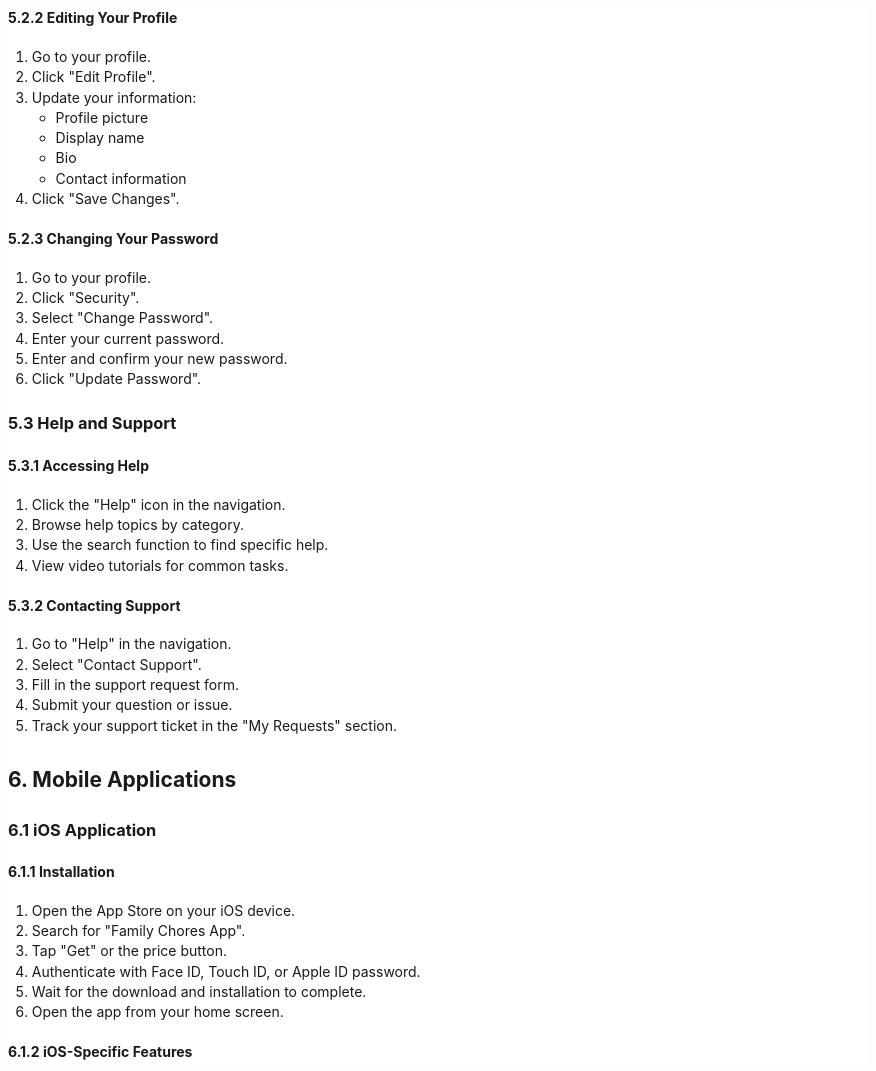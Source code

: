 #### 5.2.2 Editing Your Profile

1. Go to your profile.
2. Click "Edit Profile".
3. Update your information:
   - Profile picture
   - Display name
   - Bio
   - Contact information
4. Click "Save Changes".

#### 5.2.3 Changing Your Password

1. Go to your profile.
2. Click "Security".
3. Select "Change Password".
4. Enter your current password.
5. Enter and confirm your new password.
6. Click "Update Password".

### 5.3 Help and Support

#### 5.3.1 Accessing Help

1. Click the "Help" icon in the navigation.
2. Browse help topics by category.
3. Use the search function to find specific help.
4. View video tutorials for common tasks.

#### 5.3.2 Contacting Support

1. Go to "Help" in the navigation.
2. Select "Contact Support".
3. Fill in the support request form.
4. Submit your question or issue.
5. Track your support ticket in the "My Requests" section.

## 6. Mobile Applications

### 6.1 iOS Application

#### 6.1.1 Installation

1. Open the App Store on your iOS device.
2. Search for "Family Chores App".
3. Tap "Get" or the price button.
4. Authenticate with Face ID, Touch ID, or Apple ID password.
5. Wait for the download and installation to complete.
6. Open the app from your home screen.

#### 6.1.2 iOS-Specific Features

